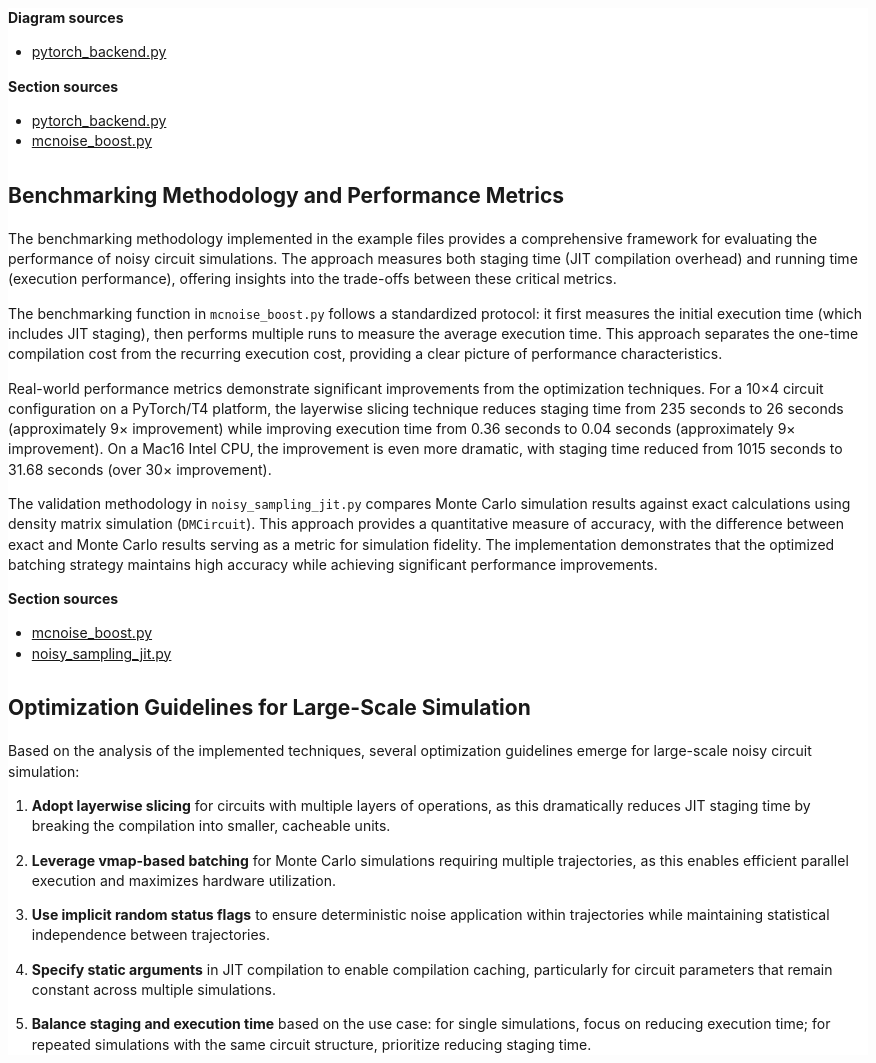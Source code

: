 **Diagram sources**
- [pytorch_backend.py](file://src/tyxonq/numerics/backends/pytorch_backend.py#L150-L250)

**Section sources**
- [pytorch_backend.py](file://src/tyxonq/numerics/backends/pytorch_backend.py#L150-L250)
- [mcnoise_boost.py](file://examples-ng/mcnoise_boost.py#L80-L90)

## Benchmarking Methodology and Performance Metrics

The benchmarking methodology implemented in the example files provides a comprehensive framework for evaluating the performance of noisy circuit simulations. The approach measures both staging time (JIT compilation overhead) and running time (execution performance), offering insights into the trade-offs between these critical metrics.

The benchmarking function in `mcnoise_boost.py` follows a standardized protocol: it first measures the initial execution time (which includes JIT staging), then performs multiple runs to measure the average execution time. This approach separates the one-time compilation cost from the recurring execution cost, providing a clear picture of performance characteristics.

Real-world performance metrics demonstrate significant improvements from the optimization techniques. For a 10×4 circuit configuration on a PyTorch/T4 platform, the layerwise slicing technique reduces staging time from 235 seconds to 26 seconds (approximately 9× improvement) while improving execution time from 0.36 seconds to 0.04 seconds (approximately 9× improvement). On a Mac16 Intel CPU, the improvement is even more dramatic, with staging time reduced from 1015 seconds to 31.68 seconds (over 30× improvement).

The validation methodology in `noisy_sampling_jit.py` compares Monte Carlo simulation results against exact calculations using density matrix simulation (`DMCircuit`). This approach provides a quantitative measure of accuracy, with the difference between exact and Monte Carlo results serving as a metric for simulation fidelity. The implementation demonstrates that the optimized batching strategy maintains high accuracy while achieving significant performance improvements.

**Section sources**
- [mcnoise_boost.py](file://examples-ng/mcnoise_boost.py#L75-L95)
- [noisy_sampling_jit.py](file://examples-ng/noisy_sampling_jit.py#L50-L60)

## Optimization Guidelines for Large-Scale Simulation

Based on the analysis of the implemented techniques, several optimization guidelines emerge for large-scale noisy circuit simulation:

1. **Adopt layerwise slicing** for circuits with multiple layers of operations, as this dramatically reduces JIT staging time by breaking the compilation into smaller, cacheable units.

2. **Leverage vmap-based batching** for Monte Carlo simulations requiring multiple trajectories, as this enables efficient parallel execution and maximizes hardware utilization.

3. **Use implicit random status flags** to ensure deterministic noise application within trajectories while maintaining statistical independence between trajectories.

4. **Specify static arguments** in JIT compilation to enable compilation caching, particularly for circuit parameters that remain constant across multiple simulations.

5. **Balance staging and execution time** based on the use case: for single simulations, focus on reducing execution time; for repeated simulations with the same circuit structure, prioritize reducing staging time.
